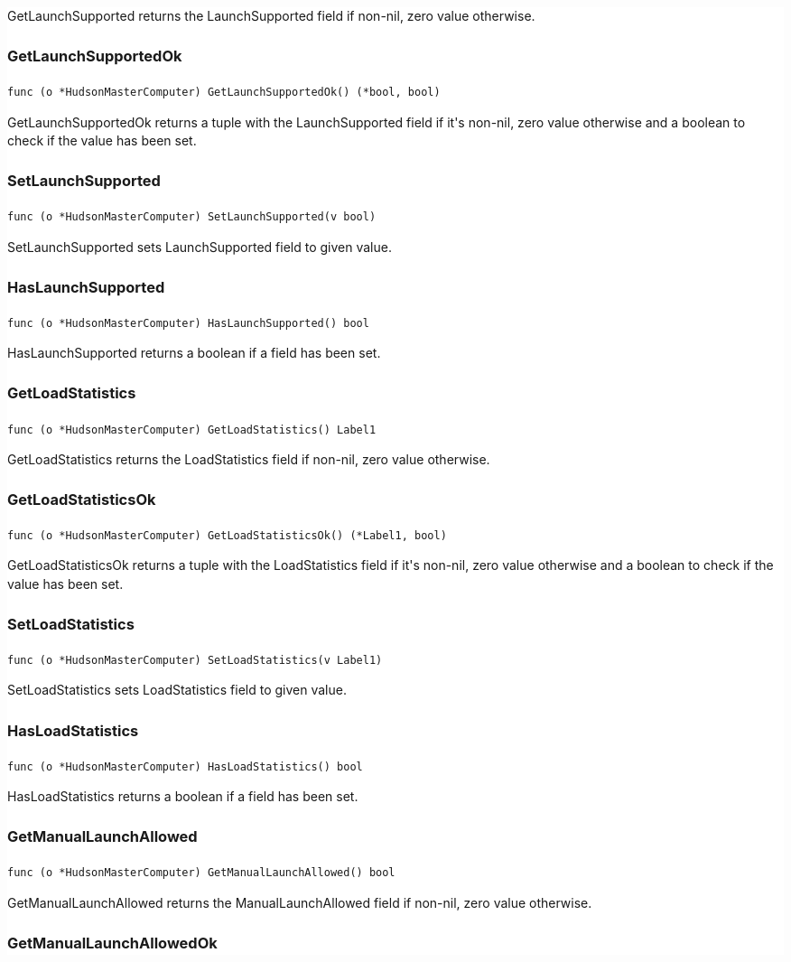 GetLaunchSupported returns the LaunchSupported field if non-nil, zero value otherwise.

### GetLaunchSupportedOk

`func (o *HudsonMasterComputer) GetLaunchSupportedOk() (*bool, bool)`

GetLaunchSupportedOk returns a tuple with the LaunchSupported field if it's non-nil, zero value otherwise
and a boolean to check if the value has been set.

### SetLaunchSupported

`func (o *HudsonMasterComputer) SetLaunchSupported(v bool)`

SetLaunchSupported sets LaunchSupported field to given value.

### HasLaunchSupported

`func (o *HudsonMasterComputer) HasLaunchSupported() bool`

HasLaunchSupported returns a boolean if a field has been set.

### GetLoadStatistics

`func (o *HudsonMasterComputer) GetLoadStatistics() Label1`

GetLoadStatistics returns the LoadStatistics field if non-nil, zero value otherwise.

### GetLoadStatisticsOk

`func (o *HudsonMasterComputer) GetLoadStatisticsOk() (*Label1, bool)`

GetLoadStatisticsOk returns a tuple with the LoadStatistics field if it's non-nil, zero value otherwise
and a boolean to check if the value has been set.

### SetLoadStatistics

`func (o *HudsonMasterComputer) SetLoadStatistics(v Label1)`

SetLoadStatistics sets LoadStatistics field to given value.

### HasLoadStatistics

`func (o *HudsonMasterComputer) HasLoadStatistics() bool`

HasLoadStatistics returns a boolean if a field has been set.

### GetManualLaunchAllowed

`func (o *HudsonMasterComputer) GetManualLaunchAllowed() bool`

GetManualLaunchAllowed returns the ManualLaunchAllowed field if non-nil, zero value otherwise.

### GetManualLaunchAllowedOk
